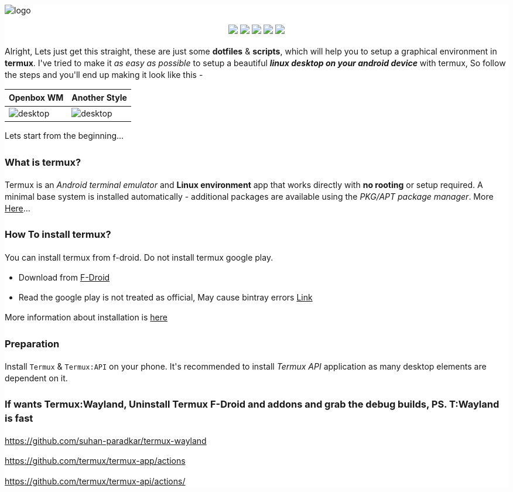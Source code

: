 ![logo](./previews/logo.png) <br />

<p align="center">
  <img src="https://img.shields.io/badge/Maintained%3F-Yes-green?style=for-the-badge">
  <img src="https://img.shields.io/github/license/adi1090x/termux-desktop?style=for-the-badge">
  <img src="https://img.shields.io/github/issues/adi1090x/termux-desktop?color=violet&style=for-the-badge">
  <img src="https://img.shields.io/github/forks/adi1090x/termux-desktop?color=teal&style=for-the-badge">
  <img src="https://img.shields.io/github/stars/adi1090x/termux-desktop?style=for-the-badge">
</p>

Alright, Lets just get this straight, these are just some **dotfiles** & **scripts**, which will help you to setup a graphical environment in **termux**. I've tried to make it *as easy as possible* to setup a beautiful ***linux desktop on your android device*** with termux, So follow the steps and you'll end up making it look like this - <br />

|Openbox WM|Another Style|
|--|--|
|![desktop](./previews/main_1.png)|![desktop](./previews/main_2.png)|

Lets start from the beginning... <br />

### What is termux?

Termux is an *Android terminal emulator* and **Linux environment** app that works directly with **no rooting** or setup required. A minimal base system is installed automatically - additional packages are available using the *PKG/APT package manager*. More [Here](https://termux.com/)... <br />

### How To install termux?

You can install termux from f-droid. Do not install termux google play. <br />

- Download from [F-Droid](https://f-droid.org/packages/com.termux/) <br />

- Read the google play is not treated as official, May cause bintray errors [Link](https://wiki.termux.com/wiki/Termux_Google_Play) <br />

More information about installation is [here](https://wiki.termux.com/wiki/Main_Page) <br />

### Preparation

Install `Termux` & `Termux:API` on your phone. It's recommended to install *Termux API* application as many desktop elements are dependent on it.


### If wants Termux:Wayland, Uninstall Termux F-Droid and addons and grab the debug builds, PS. T:Wayland is fast

https://github.com/suhan-paradkar/termux-wayland

https://github.com/termux/termux-app/actions

https://github.com/termux/termux-api/actions/
